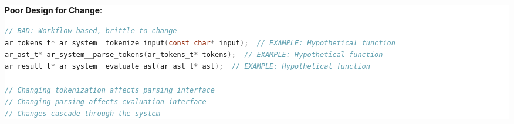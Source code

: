 **Poor Design for Change**:
```c
// BAD: Workflow-based, brittle to change
ar_tokens_t* ar_system__tokenize_input(const char* input);  // EXAMPLE: Hypothetical function
ar_ast_t* ar_system__parse_tokens(ar_tokens_t* tokens);  // EXAMPLE: Hypothetical function
ar_result_t* ar_system__evaluate_ast(ar_ast_t* ast);  // EXAMPLE: Hypothetical function

// Changing tokenization affects parsing interface
// Changing parsing affects evaluation interface
// Changes cascade through the system
```